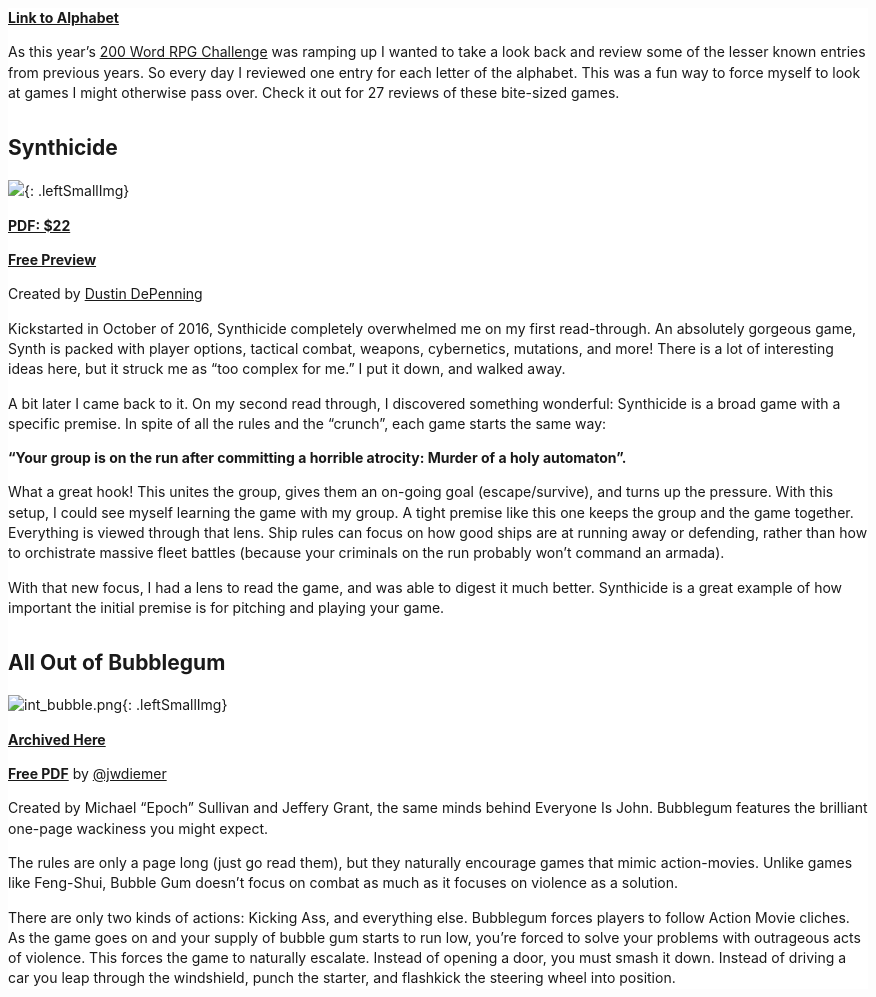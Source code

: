 [**Link to Alphabet**]({{site.url}}/david/2017/05/200-word-rpg-alphabet-27-short-reviews)

As this year’s [200 Word RPG Challenge](https://200wordrpg.github.io/) was ramping up I wanted to take a look back and review some of the lesser known entries from previous years. So every day I reviewed one entry for each letter of the alphabet. This was a fun way to force myself to look at games I might otherwise pass over. Check it out for 27 reviews of these bite-sized games.

## Synthicide

![]({{site.url}}/images/posts/int_synth-232x300.jpg){: .leftSmallImg} 

[**PDF: $22**](http://www.drivethrurpg.com/product/203928/Synthicide-RPG)

[**Free Preview**](http://www.drivethrurpg.com/product/185315/Synthicide-Preview-Adventure)

Created by [Dustin DePenning](http://www.synthiciderpg.com/)

Kickstarted in October of 2016, Synthicide completely overwhelmed me on my first read-through. An absolutely gorgeous game, Synth is packed with player options, tactical combat, weapons, cybernetics, mutations, and more! There is a lot of interesting ideas here, but it struck me as “too complex for me.” I put it down, and walked away.

A bit later I came back to it. On my second read through, I discovered something wonderful: Synthicide is a broad game with a specific premise. In spite of all the rules and the “crunch”, each game starts the same way:

**“Your group is on the run after committing a horrible atrocity: Murder of a holy automaton”.**

What a great hook! This unites the group, gives them an on-going goal (escape/survive), and turns up the pressure. With this setup, I could see myself learning the game with my group. A tight premise like this one keeps the group and the game together. Everything is viewed through that lens. Ship rules can focus on how good ships are at running away or defending, rather than how to orchistrate massive fleet battles (because your criminals on the run probably won’t command an armada).

With that new focus, I had a lens to read the game, and was able to digest it much better. Synthicide is a great example of how important the initial premise is for pitching and playing your game.

## All Out of Bubblegum

![int_bubble.png]({{site.url}}/images/posts/int_bubble.png){: .leftSmallImg} 

[**Archived Here**](https://www.reddit.com/r/rpg/comments/2h7ezh/saving_all_outta_bubblegum/)

[**Free PDF**]({{site.url}}/files/AllOuttaBubblegum.pdf) by [@jwdiemer](https://twitter.com/jwdiemer)

Created by Michael “Epoch” Sullivan and Jeffery Grant, the same minds behind Everyone Is John. Bubblegum features the brilliant one-page wackiness you might expect.

The rules are only a page long (just go read them), but they naturally encourage games that mimic action-movies. Unlike games like Feng-Shui, Bubble Gum doesn’t focus on combat as much as it focuses on violence as a solution.

There are only two kinds of actions: Kicking Ass, and everything else. Bubblegum forces players to follow Action Movie cliches. As the game goes on and your supply of bubble gum starts to run low, you’re forced to solve your problems with outrageous acts of violence. This forces the game to naturally escalate. Instead of opening a door, you must smash it down. Instead of driving a car you leap through the windshield, punch the starter, and flashkick the steering wheel into position.
